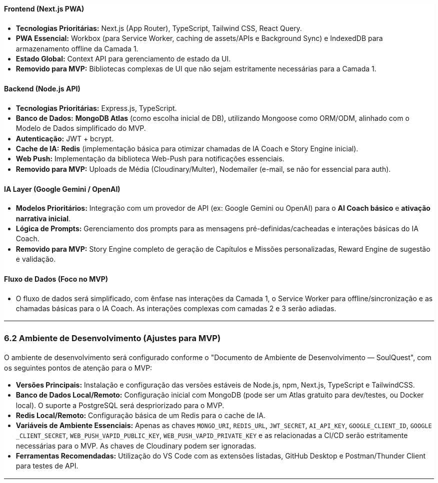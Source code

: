 #### **Frontend (Next.js PWA)**
-   **Tecnologias Prioritárias:** Next.js (App Router), TypeScript, Tailwind CSS, React Query.
-   **PWA Essencial:** Workbox (para Service Worker, caching de assets/APIs e Background Sync) e IndexedDB para armazenamento offline da Camada 1.
-   **Estado Global:** Context API para gerenciamento de estado da UI.
-   **Removido para MVP:** Bibliotecas complexas de UI que não sejam estritamente necessárias para a Camada 1.

#### **Backend (Node.js API)**
-   **Tecnologias Prioritárias:** Express.js, TypeScript.
-   **Banco de Dados:** **MongoDB Atlas** (como escolha inicial de DB), utilizando Mongoose como ORM/ODM, alinhado com o Modelo de Dados simplificado do MVP.
-   **Autenticação:** JWT + bcrypt.
-   **Cache de IA:** **Redis** (implementação básica para otimizar chamadas de IA Coach e Story Engine inicial).
-   **Web Push:** Implementação da biblioteca Web-Push para notificações essenciais.
-   **Removido para MVP:** Uploads de Média (Cloudinary/Multer), Nodemailer (e-mail, se não for essencial para auth).

#### **IA Layer (Google Gemini / OpenAI)**
-   **Modelos Prioritários:** Integração com um provedor de API (ex: Google Gemini ou OpenAI) para o **AI Coach básico** e **ativação narrativa inicial**.
-   **Lógica de Prompts:** Gerenciamento dos prompts para as mensagens pré-definidas/cacheadas e interações básicas do IA Coach.
-   **Removido para MVP:** Story Engine completo de geração de Capítulos e Missões personalizadas, Reward Engine de sugestão e validação.

#### **Fluxo de Dados (Foco no MVP)**
-   O fluxo de dados será simplificado, com ênfase nas interações da Camada 1, o Service Worker para offline/sincronização e as chamadas básicas para o IA Coach. As interações complexas com camadas 2 e 3 serão adiadas.

---

### **6.2 Ambiente de Desenvolvimento (Ajustes para MVP)**

O ambiente de desenvolvimento será configurado conforme o "Documento de Ambiente de Desenvolvimento — SoulQuest", com os seguintes pontos de atenção para o MVP:

-   **Versões Principais:** Instalação e configuração das versões estáveis de Node.js, npm, Next.js, TypeScript e TailwindCSS.
-   **Banco de Dados Local/Remoto:** Configuração inicial com MongoDB (pode ser um Atlas gratuito para dev/testes, ou Docker local). O suporte a PostgreSQL será despriorizado para o MVP.
-   **Redis Local/Remoto:** Configuração básica de um Redis para o cache de IA.
-   **Variáveis de Ambiente Essenciais:** Apenas as chaves `MONGO_URI`, `REDIS_URL`, `JWT_SECRET`, `AI_API_KEY`, `GOOGLE_CLIENT_ID`, `GOOGLE_CLIENT_SECRET`, `WEB_PUSH_VAPID_PUBLIC_KEY`, `WEB_PUSH_VAPID_PRIVATE_KEY` e as relacionadas a CI/CD serão estritamente necessárias para o MVP. As chaves de Cloudinary podem ser ignoradas.
-   **Ferramentas Recomendadas:** Utilização do VS Code com as extensões listadas, GitHub Desktop e Postman/Thunder Client para testes de API.

---
